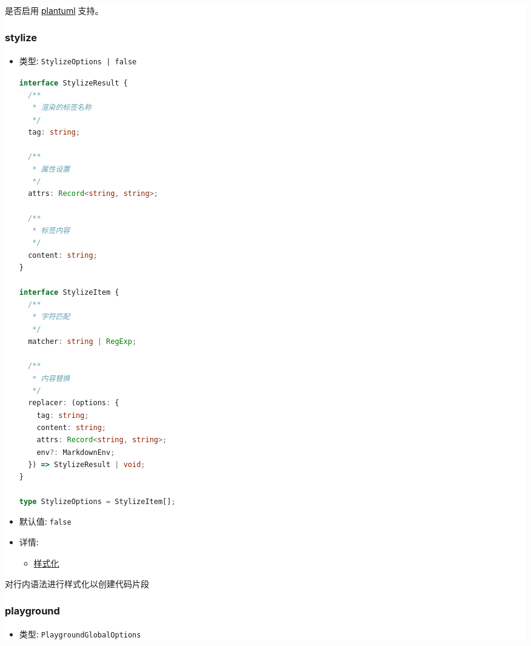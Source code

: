 是否启用 [plantuml](https://plantuml.com/zh/) 支持。

### stylize

- 类型: `StylizeOptions | false`

  ```ts
  interface StylizeResult {
    /**
     * 渲染的标签名称
     */
    tag: string;

    /**
     * 属性设置
     */
    attrs: Record<string, string>;

    /**
     * 标签内容
     */
    content: string;
  }

  interface StylizeItem {
    /**
     * 字符匹配
     */
    matcher: string | RegExp;

    /**
     * 内容替换
     */
    replacer: (options: {
      tag: string;
      content: string;
      attrs: Record<string, string>;
      env?: MarkdownEnv;
    }) => StylizeResult | void;
  }

  type StylizeOptions = StylizeItem[];
  ```

- 默认值: `false`
- 详情:
  - [样式化](./guide/stylize/stylize.md)

对行内语法进行样式化以创建代码片段

### playground

- 类型: `PlaygroundGlobalOptions`

